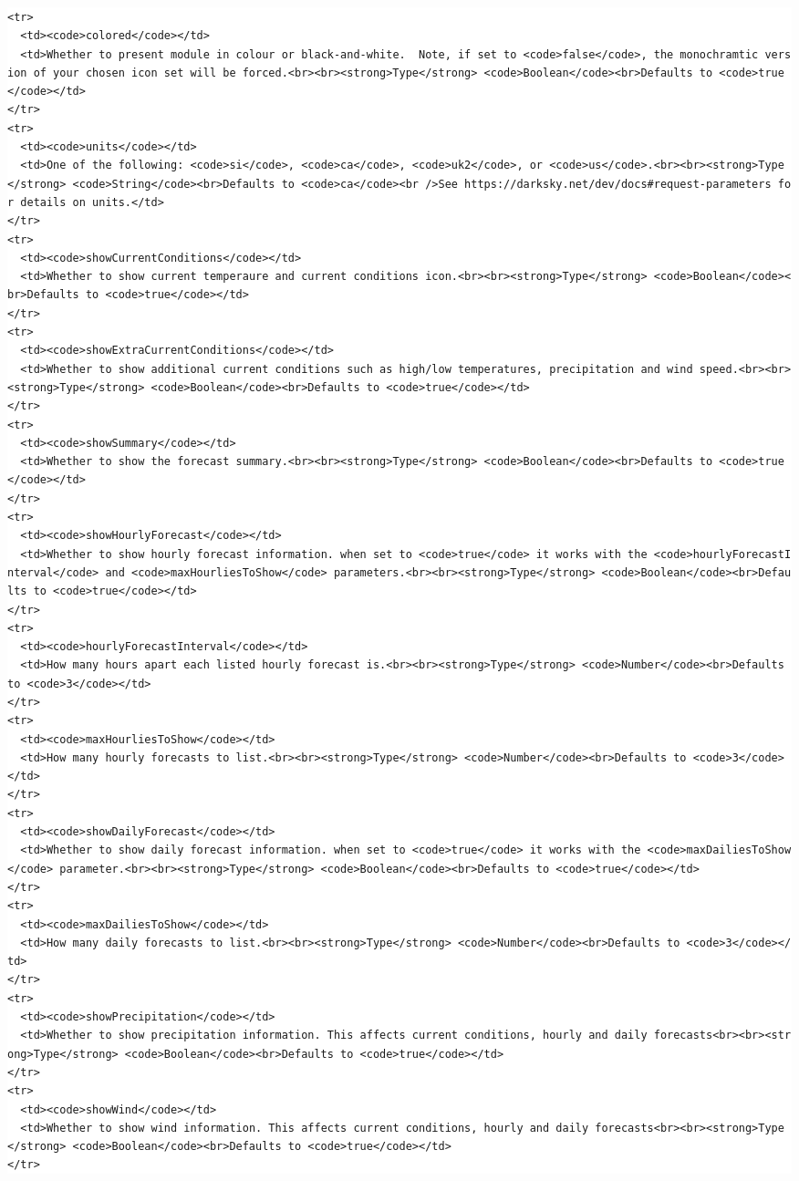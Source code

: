     <tr>
      <td><code>colored</code></td>
      <td>Whether to present module in colour or black-and-white.  Note, if set to <code>false</code>, the monochramtic version of your chosen icon set will be forced.<br><br><strong>Type</strong> <code>Boolean</code><br>Defaults to <code>true</code></td>
    </tr>
    <tr>
      <td><code>units</code></td>
      <td>One of the following: <code>si</code>, <code>ca</code>, <code>uk2</code>, or <code>us</code>.<br><br><strong>Type</strong> <code>String</code><br>Defaults to <code>ca</code><br />See https://darksky.net/dev/docs#request-parameters for details on units.</td>
    </tr>
    <tr>
      <td><code>showCurrentConditions</code></td>
      <td>Whether to show current temperaure and current conditions icon.<br><br><strong>Type</strong> <code>Boolean</code><br>Defaults to <code>true</code></td>
    </tr>
    <tr>
      <td><code>showExtraCurrentConditions</code></td>
      <td>Whether to show additional current conditions such as high/low temperatures, precipitation and wind speed.<br><br><strong>Type</strong> <code>Boolean</code><br>Defaults to <code>true</code></td>
    </tr>
    <tr>
      <td><code>showSummary</code></td>
      <td>Whether to show the forecast summary.<br><br><strong>Type</strong> <code>Boolean</code><br>Defaults to <code>true</code></td>
    </tr>
    <tr>
      <td><code>showHourlyForecast</code></td>
      <td>Whether to show hourly forecast information. when set to <code>true</code> it works with the <code>hourlyForecastInterval</code> and <code>maxHourliesToShow</code> parameters.<br><br><strong>Type</strong> <code>Boolean</code><br>Defaults to <code>true</code></td>
    </tr>
    <tr>
      <td><code>hourlyForecastInterval</code></td>
      <td>How many hours apart each listed hourly forecast is.<br><br><strong>Type</strong> <code>Number</code><br>Defaults to <code>3</code></td>
    </tr>
    <tr>
      <td><code>maxHourliesToShow</code></td>
      <td>How many hourly forecasts to list.<br><br><strong>Type</strong> <code>Number</code><br>Defaults to <code>3</code></td>
    </tr>
    <tr>
      <td><code>showDailyForecast</code></td>
      <td>Whether to show daily forecast information. when set to <code>true</code> it works with the <code>maxDailiesToShow</code> parameter.<br><br><strong>Type</strong> <code>Boolean</code><br>Defaults to <code>true</code></td>
    </tr>
    <tr>
      <td><code>maxDailiesToShow</code></td>
      <td>How many daily forecasts to list.<br><br><strong>Type</strong> <code>Number</code><br>Defaults to <code>3</code></td>
    </tr>
    <tr>
      <td><code>showPrecipitation</code></td>
      <td>Whether to show precipitation information. This affects current conditions, hourly and daily forecasts<br><br><strong>Type</strong> <code>Boolean</code><br>Defaults to <code>true</code></td>
    </tr>
    <tr>
      <td><code>showWind</code></td>
      <td>Whether to show wind information. This affects current conditions, hourly and daily forecasts<br><br><strong>Type</strong> <code>Boolean</code><br>Defaults to <code>true</code></td>
    </tr>